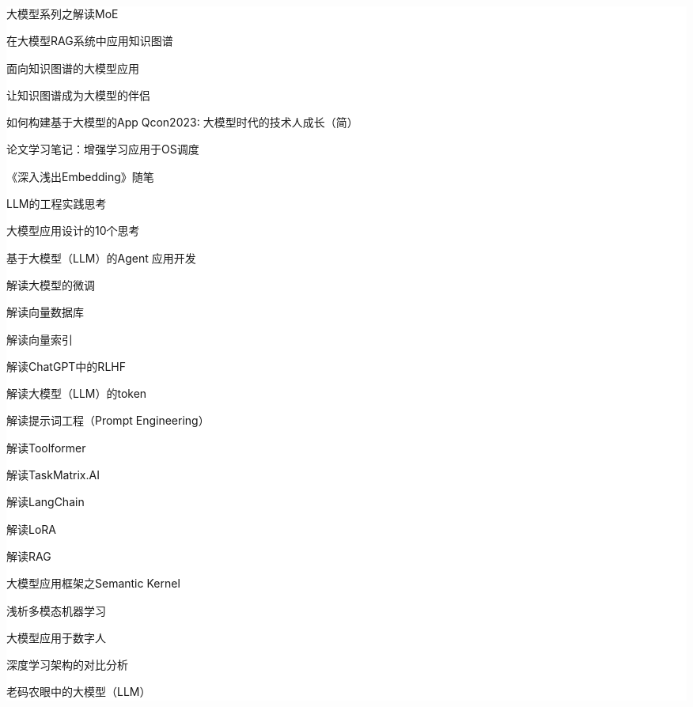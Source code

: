大模型系列之解读MoE

在大模型RAG系统中应用知识图谱

面向知识图谱的大模型应用

让知识图谱成为大模型的伴侣

如何构建基于大模型的App
Qcon2023: 大模型时代的技术人成长（简）

论文学习笔记：增强学习应用于OS调度

《深入浅出Embedding》随笔

LLM的工程实践思考

大模型应用设计的10个思考

基于大模型（LLM）的Agent 应用开发

解读大模型的微调

解读向量数据库

解读向量索引

解读ChatGPT中的RLHF

解读大模型（LLM）的token

解读提示词工程（Prompt Engineering）

解读Toolformer

解读TaskMatrix.AI

解读LangChain

解读LoRA

解读RAG

大模型应用框架之Semantic Kernel

浅析多模态机器学习

大模型应用于数字人

深度学习架构的对比分析

老码农眼中的大模型（LLM）

